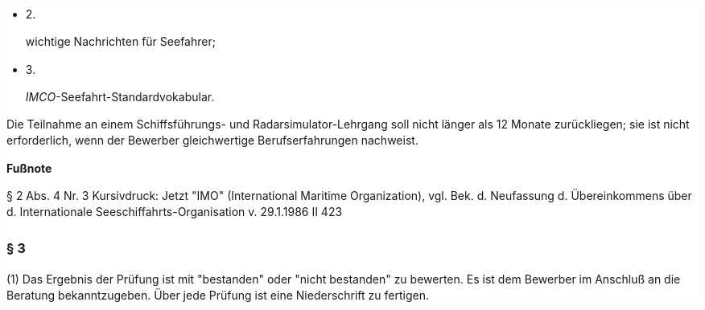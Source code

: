   - 2\.
    
    <div style="">
    
    wichtige Nachrichten für Seefahrer;
    
    </div>

  - 3\.
    
    <div style="">
    
    <span style="font-style:italic;">IMCO</span>-Seefahrt-Standardvokabular.
    
    </div>

Die Teilnahme an einem Schiffsführungs- und Radarsimulator-Lehrgang soll
nicht länger als 12 Monate zurückliegen; sie ist nicht erforderlich,
wenn der Bewerber gleichwertige Berufserfahrungen nachweist.

</div>

</div>

</div>

</div>

<div>

  
**Fußnote**

<div class="jnhtml">

<div>

<div class="jurAbsatz">

§ 2 Abs. 4 Nr. 3 Kursivdruck: Jetzt "IMO" (International Maritime
Organization), vgl. Bek. d. Neufassung d. Übereinkommens über d.
Internationale Seeschiffahrts-Organisation v. 29.1.1986 II 423

</div>

</div>

</div>

</div>

<span id="BJNR015150978BJNE000400328.html"></span>

### § 3  

<div>

<div class="jnhtml">

<div>

<div class="jurAbsatz">

(1) Das Ergebnis der Prüfung ist mit "bestanden" oder "nicht bestanden"
zu bewerten. Es ist dem Bewerber im Anschluß an die Beratung
bekanntzugeben. Über jede Prüfung ist eine Niederschrift zu fertigen.
